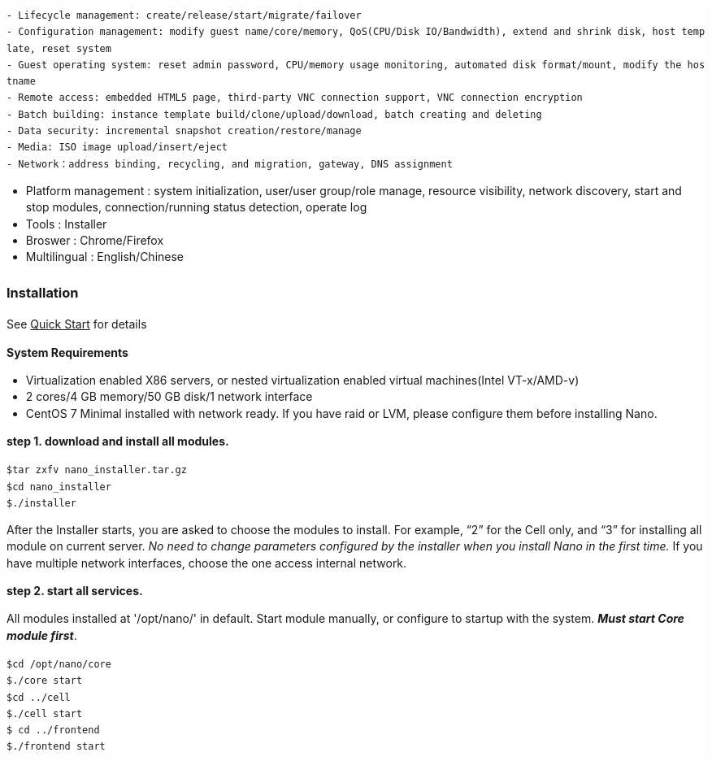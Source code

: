     - Lifecycle management: create/release/start/migrate/failover
    - Configuration management: modify guest name/core/memory, QoS(CPU/Disk IO/Bandwidth), extend and shrink disk, host template, reset system
    - Guest operating system: reset admin password, CPU/memory usage monitoring, automated disk format/mount, modify the hostname
    - Remote access: embedded HTML5 page, third-party VNC connection support, VNC connection encryption
    - Batch building: instance template build/clone/upload/download, batch creating and deleting
    - Data security: incremental snapshot creation/restore/manage
    - Media: ISO image upload/insert/eject
    - Network：address binding, recycling, and migration, gateway, DNS assignment
- Platform management : system initialization, user/user group/role manage, resource visibility, network discovery, start and stop modules, connection/running status detection, operate log
- Tools : Installer
- Broswer : Chrome/Firefox
- Multilingual : English/Chinese


### Installation

See [Quick Start](https://nanos.cloud/en/quick_start) for details


**System Requirements**

- Virtualization enabled X86 servers, or nested virtualization enabled virtual machines(Intel VT-x/AMD-v)
- 2 cores/4 GB memory/50 GB disk/1 network interface
- CentOS 7 Minimal installed with network ready. If you have raid or LVM, please configure them before installing Nano.


**step 1. download and install all modules.**

```
$tar zxfv nano_installer.tar.gz
$cd nano_installer
$./installer
```

After the Installer starts, you are asked to choose the modules to install. For example, “2” for the Cell only, and “3” for installing all module on current server. *No need to change parameters configured by the installer when you install Nano in the first time.* If you have multiple network interfaces, choose the one access internal network.

**step 2. start all services.**

All modules installed at '/opt/nano/' in default. Start module manually, or configure to startup with the system. ***Must start Core module first***.

```
$cd /opt/nano/core
$./core start
$cd ../cell
$./cell start
$ cd ../frontend
$./frontend start
```

